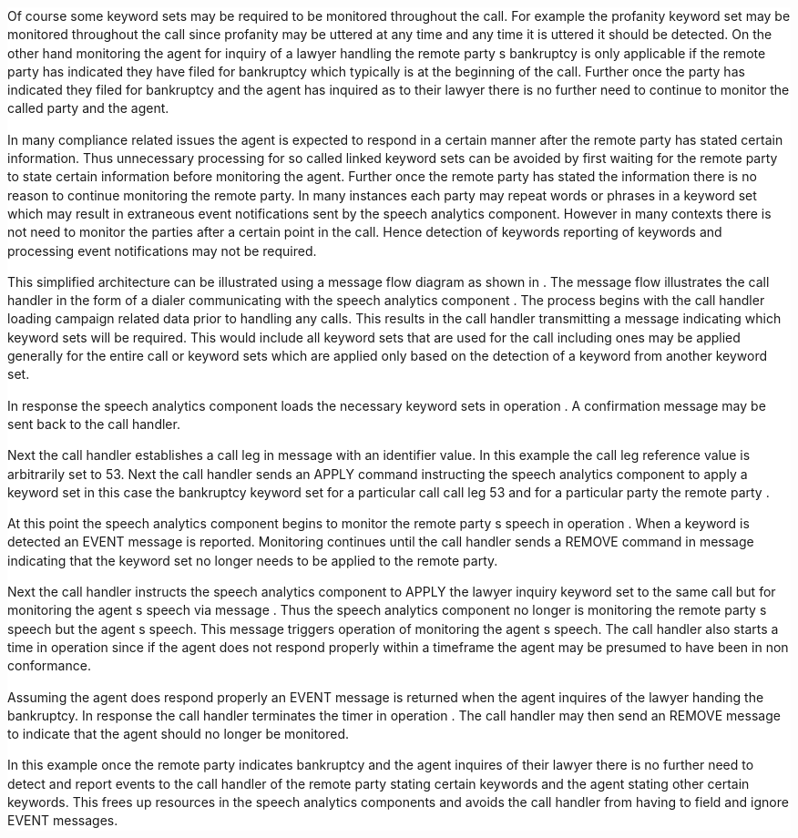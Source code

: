 Of course some keyword sets may be required to be monitored throughout the call. For example the profanity keyword set may be monitored throughout the call since profanity may be uttered at any time and any time it is uttered it should be detected. On the other hand monitoring the agent for inquiry of a lawyer handling the remote party s bankruptcy is only applicable if the remote party has indicated they have filed for bankruptcy which typically is at the beginning of the call. Further once the party has indicated they filed for bankruptcy and the agent has inquired as to their lawyer there is no further need to continue to monitor the called party and the agent.

In many compliance related issues the agent is expected to respond in a certain manner after the remote party has stated certain information. Thus unnecessary processing for so called linked keyword sets can be avoided by first waiting for the remote party to state certain information before monitoring the agent. Further once the remote party has stated the information there is no reason to continue monitoring the remote party. In many instances each party may repeat words or phrases in a keyword set which may result in extraneous event notifications sent by the speech analytics component. However in many contexts there is not need to monitor the parties after a certain point in the call. Hence detection of keywords reporting of keywords and processing event notifications may not be required.

This simplified architecture can be illustrated using a message flow diagram as shown in . The message flow illustrates the call handler in the form of a dialer communicating with the speech analytics component . The process begins with the call handler loading campaign related data prior to handling any calls. This results in the call handler transmitting a message indicating which keyword sets will be required. This would include all keyword sets that are used for the call including ones may be applied generally for the entire call or keyword sets which are applied only based on the detection of a keyword from another keyword set.

In response the speech analytics component loads the necessary keyword sets in operation . A confirmation message may be sent back to the call handler.

Next the call handler establishes a call leg in message with an identifier value. In this example the call leg reference value is arbitrarily set to 53. Next the call handler sends an APPLY command instructing the speech analytics component to apply a keyword set in this case the bankruptcy keyword set for a particular call call leg 53 and for a particular party the remote party .

At this point the speech analytics component begins to monitor the remote party s speech in operation . When a keyword is detected an EVENT message is reported. Monitoring continues until the call handler sends a REMOVE command in message indicating that the keyword set no longer needs to be applied to the remote party.

Next the call handler instructs the speech analytics component to APPLY the lawyer inquiry keyword set to the same call but for monitoring the agent s speech via message . Thus the speech analytics component no longer is monitoring the remote party s speech but the agent s speech. This message triggers operation of monitoring the agent s speech. The call handler also starts a time in operation since if the agent does not respond properly within a timeframe the agent may be presumed to have been in non conformance.

Assuming the agent does respond properly an EVENT message is returned when the agent inquires of the lawyer handing the bankruptcy. In response the call handler terminates the timer in operation . The call handler may then send an REMOVE message to indicate that the agent should no longer be monitored.

In this example once the remote party indicates bankruptcy and the agent inquires of their lawyer there is no further need to detect and report events to the call handler of the remote party stating certain keywords and the agent stating other certain keywords. This frees up resources in the speech analytics components and avoids the call handler from having to field and ignore EVENT messages.

